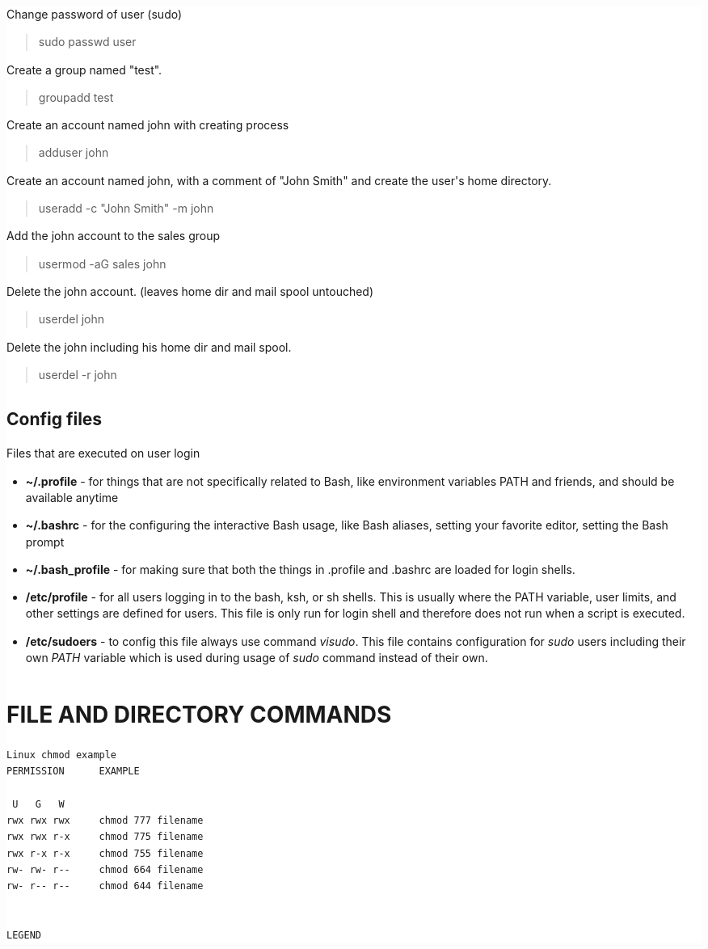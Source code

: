 Change password of user (sudo)
>sudo passwd user

Create a group named "test".
>groupadd test

Create an account named john with creating process
>adduser john

Create an account named john, with a comment of "John Smith" and create the user's home directory.
>useradd -c "John Smith" -m john

Add the john account to the sales group
>usermod -aG sales john

Delete the john account. (leaves home dir and mail spool untouched)
>userdel john

Delete the john including his home dir and mail spool.
>userdel -r john

## Config files
Files that are executed on user login
- **~/.profile** - for things that are not specifically related to Bash, like environment variables PATH and friends, and should be available anytime

- **~/.bashrc** - for the configuring the interactive Bash usage, like Bash aliases, setting your favorite editor, setting the Bash prompt

- **~/.bash_profile** - for making sure that both the things in .profile and .bashrc are loaded for login shells.

- **/etc/profile** - for all users logging in to the bash, ksh, or sh shells. This is usually where the PATH variable, user limits, and other settings are defined for users. This file is only run for login shell and therefore does not run when a script is executed.
- **/etc/sudoers** - to config this file always use command *visudo*. This file contains configuration for *sudo* users including their own *PATH* variable which is used during usage of *sudo* command instead of their own.


<div style="page-break-after: always;"></div>



















# FILE AND DIRECTORY COMMANDS

```
Linux chmod example
PERMISSION      EXAMPLE

 U   G   W
rwx rwx rwx     chmod 777 filename
rwx rwx r-x     chmod 775 filename
rwx r-x r-x     chmod 755 filename
rw- rw- r--     chmod 664 filename
rw- r-- r--     chmod 644 filename


LEGEND
```